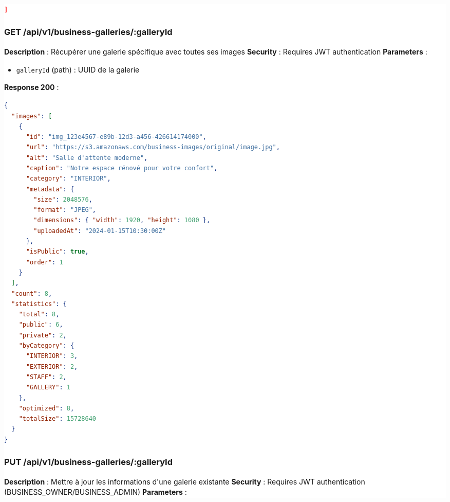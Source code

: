 ```json
]
```

### **GET /api/v1/business-galleries/:galleryId**

**Description** : Récupérer une galerie spécifique avec toutes ses images
**Security** : Requires JWT authentication
**Parameters** :

- `galleryId` (path) : UUID de la galerie

**Response 200** :

```json
{
  "images": [
    {
      "id": "img_123e4567-e89b-12d3-a456-426614174000",
      "url": "https://s3.amazonaws.com/business-images/original/image.jpg",
      "alt": "Salle d'attente moderne",
      "caption": "Notre espace rénové pour votre confort",
      "category": "INTERIOR",
      "metadata": {
        "size": 2048576,
        "format": "JPEG",
        "dimensions": { "width": 1920, "height": 1080 },
        "uploadedAt": "2024-01-15T10:30:00Z"
      },
      "isPublic": true,
      "order": 1
    }
  ],
  "count": 8,
  "statistics": {
    "total": 8,
    "public": 6,
    "private": 2,
    "byCategory": {
      "INTERIOR": 3,
      "EXTERIOR": 2,
      "STAFF": 2,
      "GALLERY": 1
    },
    "optimized": 8,
    "totalSize": 15728640
  }
}
```

### **PUT /api/v1/business-galleries/:galleryId**

**Description** : Mettre à jour les informations d'une galerie existante
**Security** : Requires JWT authentication (BUSINESS_OWNER/BUSINESS_ADMIN)
**Parameters** :
